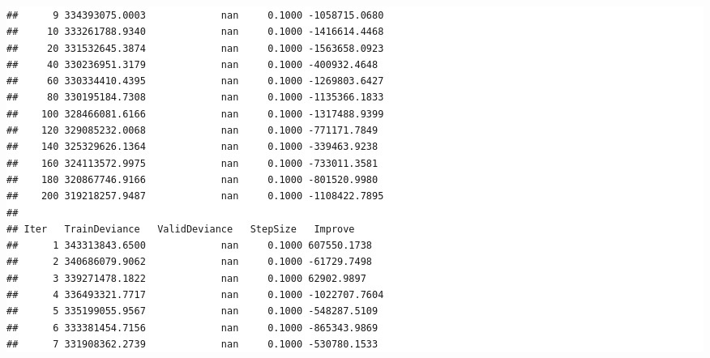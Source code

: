     ##      9 334393075.0003             nan     0.1000 -1058715.0680
    ##     10 333261788.9340             nan     0.1000 -1416614.4468
    ##     20 331532645.3874             nan     0.1000 -1563658.0923
    ##     40 330236951.3179             nan     0.1000 -400932.4648
    ##     60 330334410.4395             nan     0.1000 -1269803.6427
    ##     80 330195184.7308             nan     0.1000 -1135366.1833
    ##    100 328466081.6166             nan     0.1000 -1317488.9399
    ##    120 329085232.0068             nan     0.1000 -771171.7849
    ##    140 325329626.1364             nan     0.1000 -339463.9238
    ##    160 324113572.9975             nan     0.1000 -733011.3581
    ##    180 320867746.9166             nan     0.1000 -801520.9980
    ##    200 319218257.9487             nan     0.1000 -1108422.7895
    ## 
    ## Iter   TrainDeviance   ValidDeviance   StepSize   Improve
    ##      1 343313843.6500             nan     0.1000 607550.1738
    ##      2 340686079.9062             nan     0.1000 -61729.7498
    ##      3 339271478.1822             nan     0.1000 62902.9897
    ##      4 336493321.7717             nan     0.1000 -1022707.7604
    ##      5 335199055.9567             nan     0.1000 -548287.5109
    ##      6 333381454.7156             nan     0.1000 -865343.9869
    ##      7 331908362.2739             nan     0.1000 -530780.1533